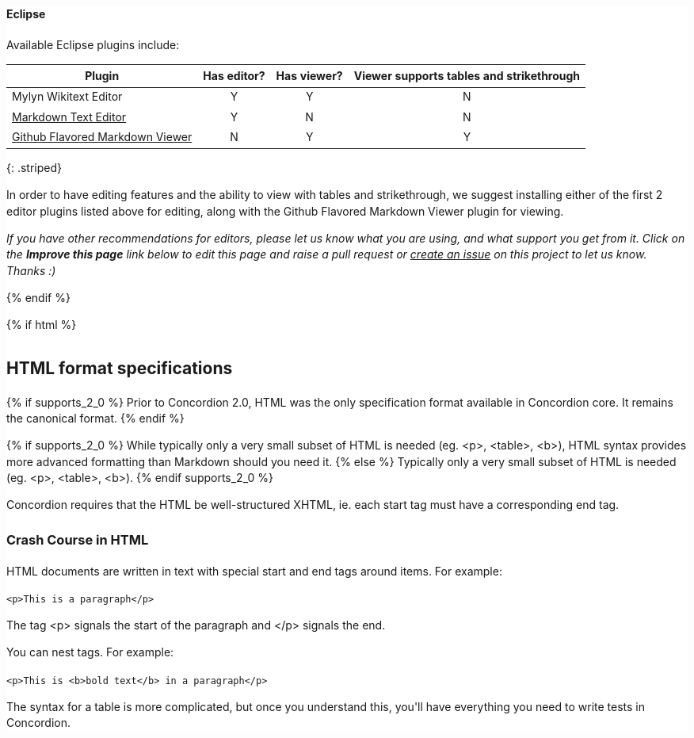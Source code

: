 #### Eclipse
Available Eclipse plugins include:

| Plugin | Has editor? | Has viewer? | Viewer supports tables and strikethrough |
|--------|:-----------:|:-----------:|:----------------------------------------:|
|Mylyn Wikitext Editor| Y | Y | N |
|[Markdown Text Editor](https://marketplace.eclipse.org/content/markdown-text-editor)| Y | N | N |
|[Github Flavored Markdown Viewer](https://marketplace.eclipse.org/content/github-flavored-markdown-viewer-plugin)| N | Y | Y |
 {: .striped}

In order to have editing features and the ability to view with tables and strikethrough, we suggest installing either of the first 2 editor plugins listed above for editing, along with the Github Flavored Markdown Viewer plugin for viewing.


_If you have other recommendations for editors, please let us know what you are using, and what support you get from it. Click on the __Improve this page__ link below to edit this page and raise a pull request or [create an issue](https://github.com/concordion/concordion-website-2.0/issues/new) on this project to let us know. Thanks :)_

{% endif %}

{% if html %}

## HTML format specifications

{% if supports_2_0 %}
Prior to Concordion 2.0, HTML was the only specification format available in Concordion core. It remains the canonical format.
{% endif %}

{% if supports_2_0 %}
While typically only a very small subset of HTML is needed (eg. &lt;p&gt;, &lt;table&gt;, &lt;b&gt;), HTML syntax provides more advanced formatting than Markdown should you need it.
{% else %}
Typically only a very small subset of HTML is needed (eg. &lt;p&gt;, &lt;table&gt;, &lt;b&gt;).
{% endif supports_2_0 %}

Concordion requires that the HTML be well-structured XHTML, ie. each start tag must have a corresponding end tag.

### Crash Course in HTML

HTML documents are written in text with special start and end tags around items. For example:

    <p>This is a paragraph</p>

The tag &lt;p&gt; signals the start of the paragraph and &lt;/p&gt; signals the end.

You can nest tags. For example:

    <p>This is <b>bold text</b> in a paragraph</p>

The syntax for a table is more complicated, but once you understand this, you'll have everything you need to write tests in Concordion.

